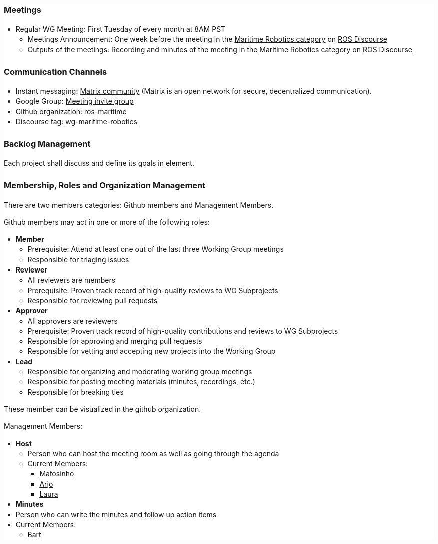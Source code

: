 ### Meetings

* Regular WG Meeting: First Tuesday of every month at 8AM PST
  * Meetings Announcement: One week before the meeting in the [Maritime Robotics category](https://discourse.ros.org/c/maritime/36) on [ROS Discourse](https://discourse.ros.org/)
  * Outputs of the meetings: Recording and minutes of the meeting in the [Maritime Robotics category](https://discourse.ros.org/c/maritime/36) on [ROS Discourse](https://discourse.ros.org/)

### Communication Channels

* Instant messaging: [Matrix community](https://matrix.to/#/#ros-maritime:matrix.org) (Matrix is an open network for secure, decentralized communication).
* Google Group: [Meeting invite group](https://groups.google.com/g/maritime-robotics-working-group-invites)
* Github organization: [ros-maritime](https://github.com/ros-maritime)
* Discourse tag: [wg-maritime-robotics](https://discourse.ros.org/tag/wg-maritime-robotics)

### Backlog Management

Each project shall discuss and define its goals in element.

### Membership, Roles and Organization Management

There are two members categories: Github members and Management Members.

Github members may act in one or more of the following roles:

* **Member**
  * Prerequisite: Attend at least one out of the last three Working Group meetings
  * Responsible for triaging issues
* **Reviewer**
  * All reviewers are members
  * Prerequisite: Proven track record of high-quality reviews to WG Subprojects
  * Responsible for reviewing pull requests
* **Approver**
  * All approvers are reviewers
  * Prerequisite: Proven track record of high-quality contributions and reviews to WG Subprojects
  * Responsible for approving and merging pull requests
  * Responsible for vetting and accepting new projects into the Working Group
* **Lead**
  * Responsible for organizing and moderating working group meetings
  * Responsible for posting meeting materials (minutes, recordings, etc.)
  * Responsible for breaking ties
 
These member can be visualized in the github organization.

Management Members:
* **Host**
  * Person who can host the meeting room as well as going through the agenda
  * Current Members: 
    - [Matosinho](https://discourse.ros.org/u/matosinho/summary)
    - [Arjo](https://discourse.ros.org/u/arjo129/summary)
    - [Laura](https://discourse.ros.org/u/lindzey/summary)
 * **Minutes**
  * Person who can write the minutes and follow up action items
  * Current Members: 
    - [Bart](https://discourse.ros.org/u/bartb/summaryz)
